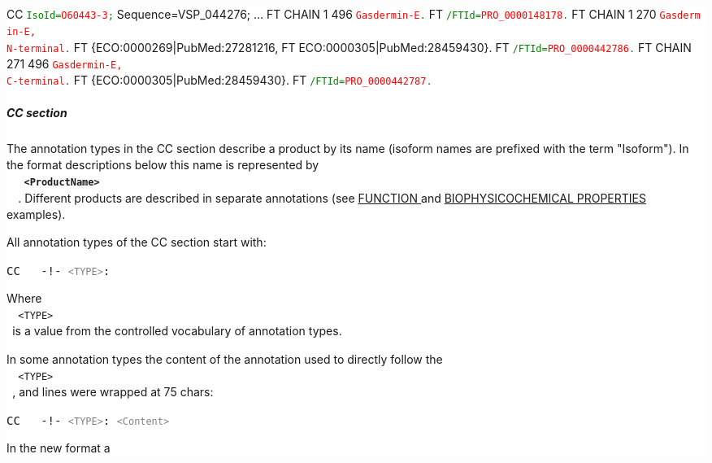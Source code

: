 CC         <code style="color: green;">IsoId=</code><code style="color: red;">O60443-3</code><code style="color: green;">;</code> Sequence=VSP_044276;
...
FT   CHAIN         1    496       <code style="color: red;">Gasdermin-E</code><code style="color: green;">.</code>
FT                                <code style="color: green;">/FTId=</code><code style="color: red;">PRO_0000148178</code><code style="color: green;">.</code>
FT   CHAIN         1    270       <code style="color: red;">Gasdermin-E, N-terminal</code><code style="color: green;">.</code>
FT                                {ECO:0000269|PubMed:27281216,
FT                                ECO:0000305|PubMed:28459430}.
FT                                <code style="color: green;">/FTId=</code><code style="color: red;">PRO_0000442786</code><code style="color: green;">.</code>
FT   CHAIN       271    496       <code style="color: red;">Gasdermin-E, C-terminal</code><code style="color: green;">.</code>
FT                                {ECO:0000305|PubMed:28459430}.
FT                                <code style="color: green;">/FTId=</code><code style="color: red;">PRO_0000442787</code><code style="color: green;">.</code>
</pre>
<h5 id="text_cc">
 CC section
</h5>
<p>
 The annotation types in the CC section describe a product by its name (isoform names are prefixed with the term "Isoform"). In the format descriptions below this name is represented by
 <strong>
  <code>
   &lt;ProductName&gt;
  </code>
 </strong>
. Different products are described in separate annotations (see
 <a href="http://www.uniprot.org#function">
  FUNCTION
 </a>
 and
 <a href="http://www.uniprot.org#bpc">
  BIOPHYSICOCHEMICAL PROPERTIES
 </a>
 examples).
</p>
<p>
 All annotation types of the CC section start with:
</p>
<pre>CC   -!- <code style="color: grey;">&lt;TYPE&gt;</code>:
</pre>
<p>
 Where
 <code>
  &lt;TYPE&gt;
 </code>
 is a value from the controlled vocabulary of annotation types.
</p>
<p>
 In some annotation types the content of the annotation used to directly follow the
 <code>
  &lt;TYPE&gt;
 </code>
, and lines were wrapped at 75 chars:
</p>
<pre>CC   -!- <code style="color: grey;">&lt;TYPE&gt;</code>: <code style="color: grey;">&lt;Content&gt;</code>
</pre>
<p>
 In the new format a